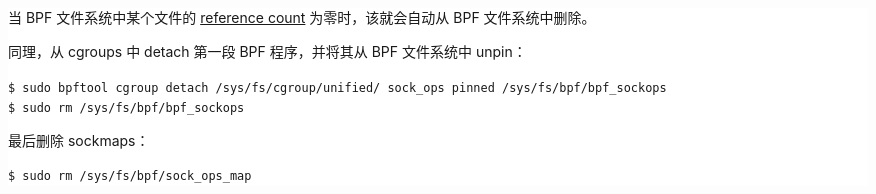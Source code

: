 当 BPF 文件系统中某个文件的 [reference count](https://facebookmicrosites.github.io/bpf/blog/2018/08/31/object-lifetime.html) 为零时，该就会自动从 BPF 文件系统中删除。

同理，从 cgroups 中 detach 第一段 BPF 程序，并将其从 BPF 文件系统中 unpin：

```sh
$ sudo bpftool cgroup detach /sys/fs/cgroup/unified/ sock_ops pinned /sys/fs/bpf/bpf_sockops
$ sudo rm /sys/fs/bpf/bpf_sockops
```

最后删除 sockmaps：

```sh
$ sudo rm /sys/fs/bpf/sock_ops_map
```












